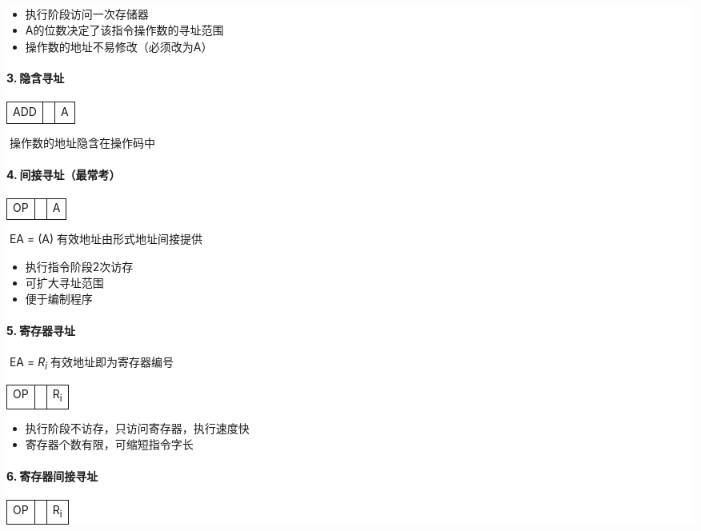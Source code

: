 - 执行阶段访问一次存储器
- A的位数决定了该指令操作数的寻址范围
- 操作数的地址不易修改（必须改为A）

#### 3. 隐含寻址

<table>
    <tr>
        <td style="border: 1px solid;width: max-content;text-align: center">ADD</td>
        <td style="border: 1px solid;width: max-content;text-align: center"></td>
        <td style="border: 1px solid;width: max-content;text-align: center">A</td>
    </tr>
</table>

​	操作数的地址隐含在操作码中 

#### 4. 间接寻址（最常考）

<table>
    <tr>
        <td style="border: 1px solid;width: max-content;text-align: center">OP</td>
        <td style="border: 1px solid;width: max-content;text-align: center"></td>
        <td style="border: 1px solid;width: max-content;text-align: center">A</td>
    </tr>
</table>

​	EA = (A)		有效地址由形式地址间接提供

- 执行指令阶段2次访存
- 可扩大寻址范围
- 便于编制程序

#### 5. 寄存器寻址

​	EA = $R_i$		有效地址即为寄存器编号

<table>
    <tr>
        <td style="border: 1px solid;width: max-content;text-align: center">OP</td>
        <td style="border: 1px solid;width: max-content;text-align: center"></td>
        <td style="border: 1px solid;width: max-content;text-align: center">R<sub>i</sub></td>
    </tr>
</table>

- 执行阶段不访存，只访问寄存器，执行速度快
- 寄存器个数有限，可缩短指令字长

#### 6. 寄存器间接寻址

<table>
    <tr>
        <td style="border: 1px solid;width: max-content;text-align: center">OP</td>
        <td style="border: 1px solid;width: max-content;text-align: center"></td>
        <td style="border: 1px solid;width: max-content;text-align: center">R<sub>i</sub></td>
    </tr>
</table>
